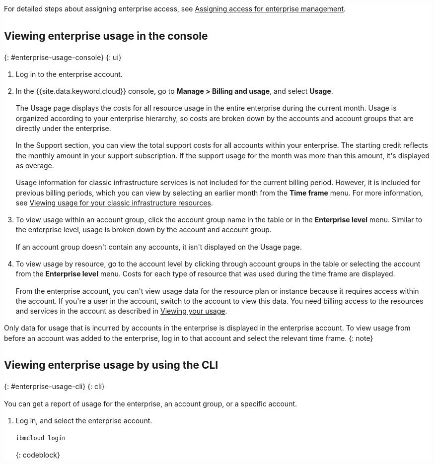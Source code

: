 For detailed steps about assigning enterprise access, see [Assigning access for enterprise management](/docs/enterprise-management?topic=enterprise-management-assign-access-enterprise).

## Viewing enterprise usage in the console
{: #enterprise-usage-console}
{: ui}

1. Log in to the enterprise account.
1. In the {{site.data.keyword.cloud}} console, go to **Manage > Billing and usage**, and select **Usage**.

   The Usage page displays the costs for all resource usage in the entire enterprise during the current month. Usage is organized according to your enterprise hierarchy, so costs are broken down by the accounts and account groups that are directly under the enterprise.

   In the Support section, you can view the total support costs for all accounts within your enterprise. The starting credit reflects the monthly amount in your support subscription. If the support usage for the month was more than this amount, it's displayed as overage.

   Usage information for classic infrastructure services is not included for the current billing period. However, it is included for previous billing periods, which you can view by selecting an earlier month from the **Time frame** menu. For more information, see [Viewing usage for your classic infrastructure resources](/docs/enterprise-management?topic=enterprise-management-viewingusage&interface=ui).

1. To view usage within an account group, click the account group name in the table or in the **Enterprise level** menu. Similar to the enterprise level, usage is broken down by the account and account group.

   If an account group doesn't contain any accounts, it isn't displayed on the Usage page.

1. To view usage by resource, go to the account level by clicking through account groups in the table or selecting the account from the **Enterprise level** menu. Costs for each type of resource that was used during the time frame are displayed.

   From the enterprise account, you can't view usage data for the resource plan or instance because it requires access within the account. If you're a user in the account, switch to the account to view this data. You need billing access to the resources and services in the account as described in [Viewing your usage](/docs/enterprise-management?topic=enterprise-management-viewingusage).

Only data for usage that is incurred by accounts in the enterprise is displayed in the enterprise account. To view usage from before an account was added to the enterprise, log in to that account and select the relevant time frame.
{: note}


## Viewing enterprise usage by using the CLI
{: #enterprise-usage-cli}
{: cli}

You can get a report of usage for the enterprise, an account group, or a specific account.

1. Log in, and select the enterprise account.

   ```
   ibmcloud login
   ```
   {: codeblock}
